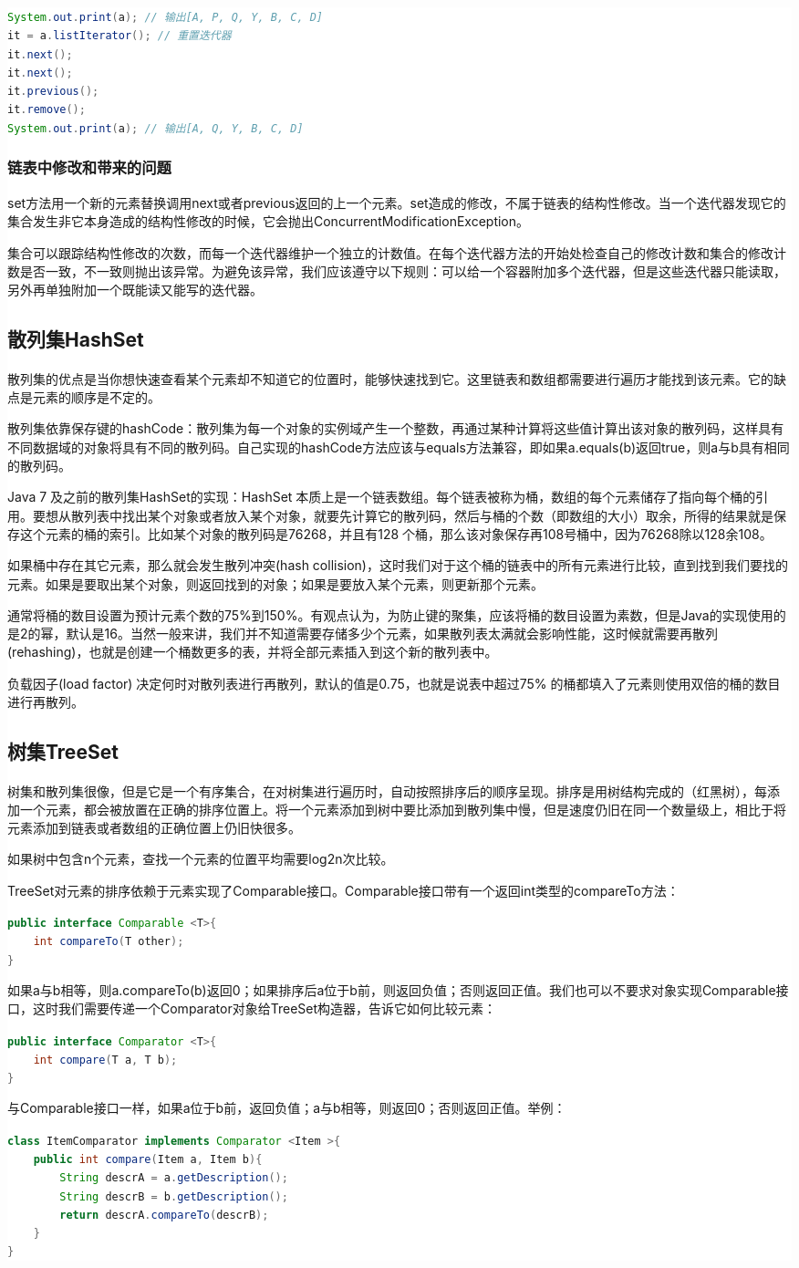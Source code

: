 ```java
System.out.print(a); // 输出[A, P, Q, Y, B, C, D]
it = a.listIterator(); // 重置迭代器
it.next();
it.next();
it.previous();
it.remove();
System.out.print(a); // 输出[A, Q, Y, B, C, D]
```

### 链表中修改和带来的问题

set方法用一个新的元素替换调用next或者previous返回的上一个元素。set造成的修改，不属于链表的结构性修改。当一个迭代器发现它的集合发生非它本身造成的结构性修改的时候，它会抛出ConcurrentModificationException。

集合可以跟踪结构性修改的次数，而每一个迭代器维护一个独立的计数值。在每个迭代器方法的开始处检查自己的修改计数和集合的修改计数是否一致，不一致则抛出该异常。为避免该异常，我们应该遵守以下规则：可以给一个容器附加多个迭代器，但是这些迭代器只能读取，另外再单独附加一个既能读又能写的迭代器。

## 散列集HashSet

散列集的优点是当你想快速查看某个元素却不知道它的位置时，能够快速找到它。这里链表和数组都需要进行遍历才能找到该元素。它的缺点是元素的顺序是不定的。

散列集依靠保存键的hashCode：散列集为每一个对象的实例域产生一个整数，再通过某种计算将这些值计算出该对象的散列码，这样具有不同数据域的对象将具有不同的散列码。自己实现的hashCode方法应该与equals方法兼容，即如果a.equals(b)返回true，则a与b具有相同的散列码。


Java 7 及之前的散列集HashSet的实现：HashSet 本质上是一个链表数组。每个链表被称为桶，数组的每个元素储存了指向每个桶的引用。要想从散列表中找出某个对象或者放入某个对象，就要先计算它的散列码，然后与桶的个数（即数组的大小）取余，所得的结果就是保存这个元素的桶的索引。比如某个对象的散列码是76268，并且有128 个桶，那么该对象保存再108号桶中，因为76268除以128余108。

如果桶中存在其它元素，那么就会发生散列冲突(hash collision)，这时我们对于这个桶的链表中的所有元素进行比较，直到找到我们要找的元素。如果是要取出某个对象，则返回找到的对象；如果是要放入某个元素，则更新那个元素。

通常将桶的数目设置为预计元素个数的75%到150%。有观点认为，为防止键的聚集，应该将桶的数目设置为素数，但是Java的实现使用的是2的幂，默认是16。当然一般来讲，我们并不知道需要存储多少个元素，如果散列表太满就会影响性能，这时候就需要再散列(rehashing)，也就是创建一个桶数更多的表，并将全部元素插入到这个新的散列表中。

负载因子(load factor) 决定何时对散列表进行再散列，默认的值是0.75，也就是说表中超过75% 的桶都填入了元素则使用双倍的桶的数目进行再散列。


## 树集TreeSet

树集和散列集很像，但是它是一个有序集合，在对树集进行遍历时，自动按照排序后的顺序呈现。排序是用树结构完成的（红黑树），每添加一个元素，都会被放置在正确的排序位置上。将一个元素添加到树中要比添加到散列集中慢，但是速度仍旧在同一个数量级上，相比于将元素添加到链表或者数组的正确位置上仍旧快很多。

如果树中包含n个元素，查找一个元素的位置平均需要log2n次比较。

TreeSet对元素的排序依赖于元素实现了Comparable接口。Comparable接口带有一个返回int类型的compareTo方法：
```java
public interface Comparable <T>{
	int compareTo(T other);
}
```
如果a与b相等，则a.compareTo(b)返回0；如果排序后a位于b前，则返回负值；否则返回正值。我们也可以不要求对象实现Comparable接口，这时我们需要传递一个Comparator对象给TreeSet构造器，告诉它如何比较元素：
```java
public interface Comparator <T>{
	int compare(T a, T b);
}
```
与Comparable接口一样，如果a位于b前，返回负值；a与b相等，则返回0；否则返回正值。举例：
```java
class ItemComparator implements Comparator <Item >{
	public int compare(Item a, Item b){
		String descrA = a.getDescription();
		String descrB = b.getDescription();
		return descrA.compareTo(descrB);
	}
}

```
